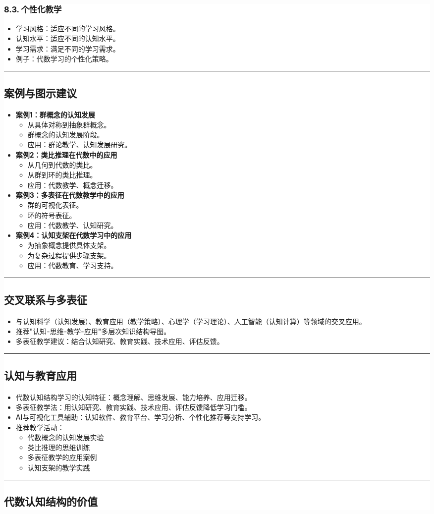 ### 8.3. 个性化教学

- 学习风格：适应不同的学习风格。
- 认知水平：适应不同的认知水平。
- 学习需求：满足不同的学习需求。
- 例子：代数学习的个性化策略。

---

## 案例与图示建议

- **案例1：群概念的认知发展**
  - 从具体对称到抽象群概念。
  - 群概念的认知发展阶段。
  - 应用：群论教学、认知发展研究。
- **案例2：类比推理在代数中的应用**
  - 从几何到代数的类比。
  - 从群到环的类比推理。
  - 应用：代数教学、概念迁移。
- **案例3：多表征在代数教学中的应用**
  - 群的可视化表征。
  - 环的符号表征。
  - 应用：代数教学、认知研究。
- **案例4：认知支架在代数学习中的应用**
  - 为抽象概念提供具体支架。
  - 为复杂过程提供步骤支架。
  - 应用：代数教育、学习支持。

---

## 交叉联系与多表征

- 与认知科学（认知发展）、教育应用（教学策略）、心理学（学习理论）、人工智能（认知计算）等领域的交叉应用。
- 推荐"认知-思维-教学-应用"多层次知识结构导图。
- 多表征教学建议：结合认知研究、教育实践、技术应用、评估反馈。

---

## 认知与教育应用

- 代数认知结构学习的认知特征：概念理解、思维发展、能力培养、应用迁移。
- 多表征教学法：用认知研究、教育实践、技术应用、评估反馈降低学习门槛。
- AI与可视化工具辅助：认知软件、教育平台、学习分析、个性化推荐等支持学习。
- 推荐教学活动：
  - 代数概念的认知发展实验
  - 类比推理的思维训练
  - 多表征教学的应用案例
  - 认知支架的教学实践

---

## 代数认知结构的价值
